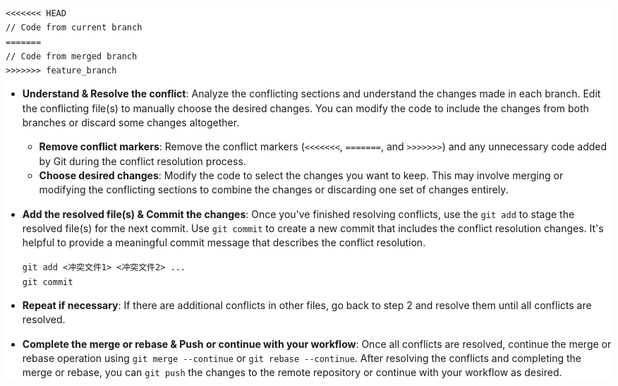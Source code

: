   ```
  <<<<<<< HEAD
  // Code from current branch
  =======
  // Code from merged branch
  >>>>>>> feature_branch
  ```

- **Understand & Resolve the conflict**: Analyze the conflicting sections and understand the changes made in each branch. Edit the conflicting file(s) to manually choose the desired changes. You can modify the code to include the changes from both branches or discard some changes altogether.

  - **Remove conflict markers**: Remove the conflict markers (`<<<<<<<`, `=======`, and `>>>>>>>`) and any unnecessary code added by Git during the conflict resolution process.
  - **Choose desired changes**: Modify the code to select the changes you want to keep. This may involve merging or modifying the conflicting sections to combine the changes or discarding one set of changes entirely.

- **Add the resolved file(s) & Commit the changes**: Once you've finished resolving conflicts, use the `git add` to stage the resolved file(s) for the next commit. Use `git commit` to create a new commit that includes the conflict resolution changes. It's helpful to provide a meaningful commit message that describes the conflict resolution.

  ```shell
  git add <冲突文件1> <冲突文件2> ...
  git commit
  ```

- **Repeat if necessary**: If there are additional conflicts in other files, go back to step 2 and resolve them until all conflicts are resolved.
- **Complete the merge or rebase & Push or continue with your workflow**: Once all conflicts are resolved, continue the merge or rebase operation using `git merge --continue` or `git rebase --continue`. After resolving the conflicts and completing the merge or rebase, you can ```git push``` the changes to the remote repository or continue with your workflow as desired. 

